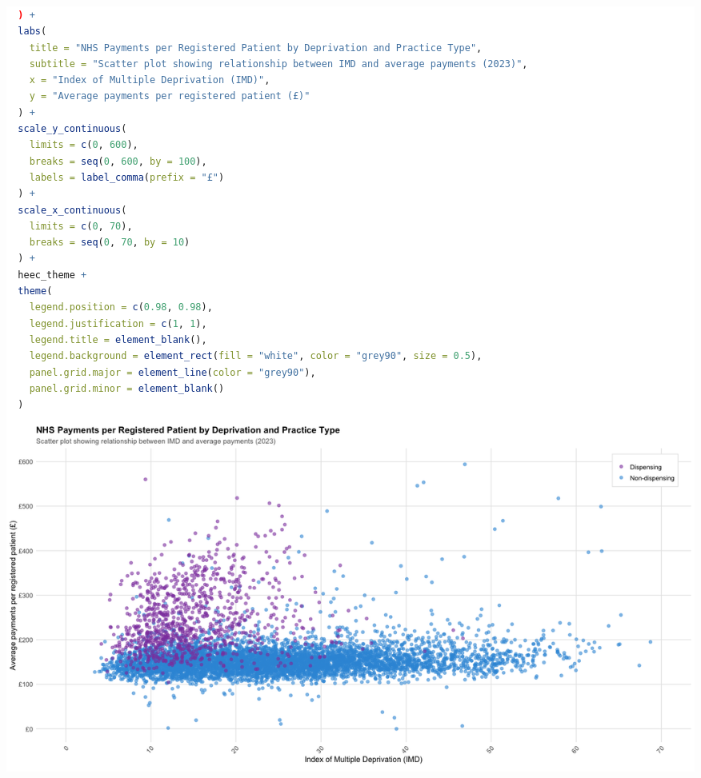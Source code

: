 ``` r
  ) +
  labs(
    title = "NHS Payments per Registered Patient by Deprivation and Practice Type",
    subtitle = "Scatter plot showing relationship between IMD and average payments (2023)",
    x = "Index of Multiple Deprivation (IMD)",
    y = "Average payments per registered patient (£)"
  ) +
  scale_y_continuous(
    limits = c(0, 600),
    breaks = seq(0, 600, by = 100),
    labels = label_comma(prefix = "£")
  ) +
  scale_x_continuous(
    limits = c(0, 70),
    breaks = seq(0, 70, by = 10)
  ) +
  heec_theme +
  theme(
    legend.position = c(0.98, 0.98),
    legend.justification = c(1, 1),
    legend.title = element_blank(),
    legend.background = element_rect(fill = "white", color = "grey90", size = 0.5),
    panel.grid.major = element_line(color = "grey90"),
    panel.grid.minor = element_blank()
  )
```

![](README_files/figure-commonmark/dispensing_scatter-1.png)
